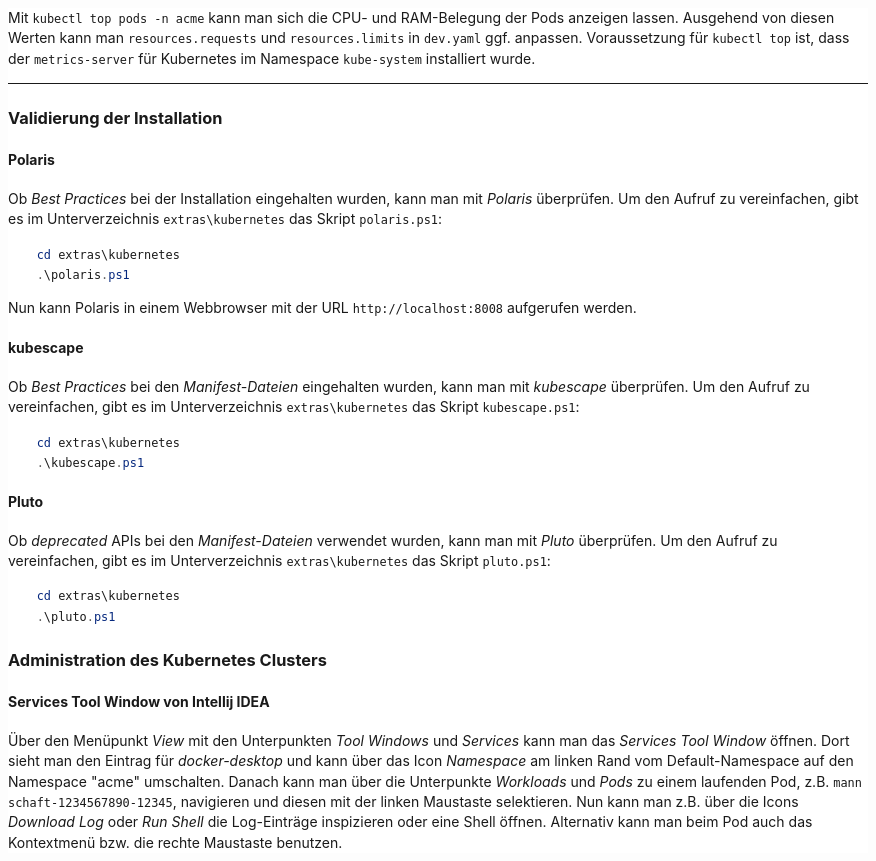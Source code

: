 Mit `kubectl top pods -n acme` kann man sich die CPU- und RAM-Belegung der Pods
anzeigen lassen. Ausgehend von diesen Werten kann man `resources.requests` und
`resources.limits` in `dev.yaml` ggf. anpassen. Voraussetzung für `kubectl top`
ist, dass der `metrics-server` für Kubernetes im Namespace `kube-system`
installiert wurde.

---

### Validierung der Installation

#### Polaris

Ob _Best Practices_ bei der Installation eingehalten wurden, kann man mit
_Polaris_ überprüfen. Um den Aufruf zu vereinfachen, gibt es im Unterverzeichnis
`extras\kubernetes` das Skript `polaris.ps1`:

```powershell
    cd extras\kubernetes
    .\polaris.ps1
```

Nun kann Polaris in einem Webbrowser mit der URL `http://localhost:8008`
aufgerufen werden.

#### kubescape

Ob _Best Practices_ bei den _Manifest-Dateien_ eingehalten wurden, kann man mit
_kubescape_ überprüfen. Um den Aufruf zu vereinfachen, gibt es im
Unterverzeichnis `extras\kubernetes` das Skript `kubescape.ps1`:

```powershell
    cd extras\kubernetes
    .\kubescape.ps1
```

#### Pluto

Ob _deprecated_ APIs bei den _Manifest-Dateien_ verwendet wurden, kann man mit
_Pluto_ überprüfen. Um den Aufruf zu vereinfachen, gibt es im
Unterverzeichnis `extras\kubernetes` das Skript `pluto.ps1`:

```powershell
    cd extras\kubernetes
    .\pluto.ps1
```

### Administration des Kubernetes Clusters

#### Services Tool Window von Intellij IDEA

Über den Menüpunkt _View_ mit den Unterpunkten _Tool Windows_ und _Services_
kann man das _Services Tool Window_ öffnen. Dort sieht man den Eintrag für
_docker-desktop_ und kann über das Icon _Namespace_ am linken Rand vom
Default-Namespace auf den Namespace "acme" umschalten. Danach kann man über
die Unterpunkte _Workloads_ und _Pods_ zu einem laufenden Pod, z.B.
`mannschaft-1234567890-12345`, navigieren und diesen mit der linken Maustaste
selektieren. Nun kann man z.B. über die Icons _Download Log_ oder _Run Shell_
die Log-Einträge inspizieren oder eine Shell öffnen. Alternativ kann man beim
Pod auch das Kontextmenü bzw. die rechte Maustaste benutzen.
